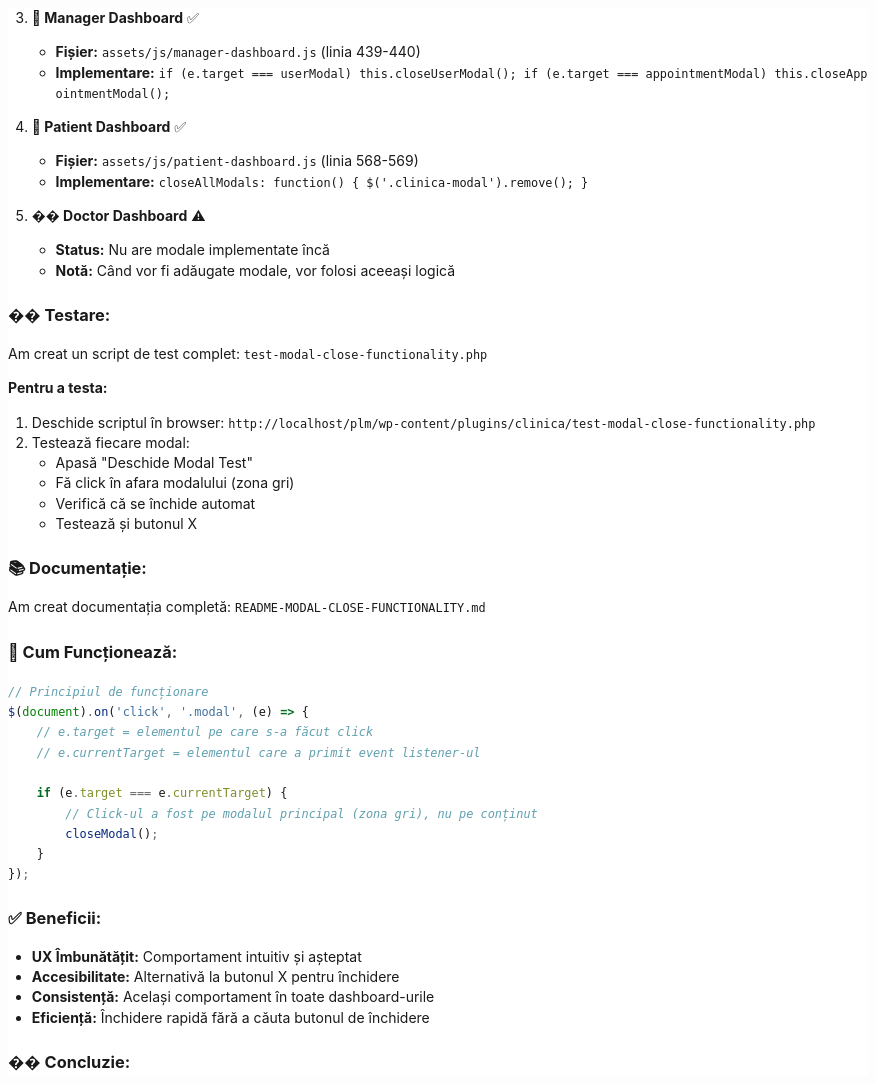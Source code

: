 3. **🎯 Manager Dashboard** ✅
   - **Fișier:** `assets/js/manager-dashboard.js` (linia 439-440)
   - **Implementare:** `if (e.target === userModal) this.closeUserModal(); if (e.target === appointmentModal) this.closeAppointmentModal();`

4. **🎯 Patient Dashboard** ✅
   - **Fișier:** `assets/js/patient-dashboard.js` (linia 568-569)
   - **Implementare:** `closeAllModals: function() { $('.clinica-modal').remove(); }`

5. **�� Doctor Dashboard** ⚠️
   - **Status:** Nu are modale implementate încă
   - **Notă:** Când vor fi adăugate modale, vor folosi aceeași logică

### �� Testare:

Am creat un script de test complet: `test-modal-close-functionality.php`

**Pentru a testa:**
1. Deschide scriptul în browser: `http://localhost/plm/wp-content/plugins/clinica/test-modal-close-functionality.php`
2. Testează fiecare modal:
   - Apasă "Deschide Modal Test"
   - Fă click în afara modalului (zona gri)
   - Verifică că se închide automat
   - Testează și butonul X

### 📚 Documentație:

Am creat documentația completă: `README-MODAL-CLOSE-FUNCTIONALITY.md`

### 🔧 Cum Funcționează:

```javascript
// Principiul de funcționare
$(document).on('click', '.modal', (e) => {
    // e.target = elementul pe care s-a făcut click
    // e.currentTarget = elementul care a primit event listener-ul
    
    if (e.target === e.currentTarget) {
        // Click-ul a fost pe modalul principal (zona gri), nu pe conținut
        closeModal();
    }
});
```

### ✅ Beneficii:

- **UX Îmbunătățit:** Comportament intuitiv și așteptat
- **Accesibilitate:** Alternativă la butonul X pentru închidere
- **Consistență:** Același comportament în toate dashboard-urile
- **Eficiență:** Închidere rapidă fără a căuta butonul de închidere

### �� Concluzie:
